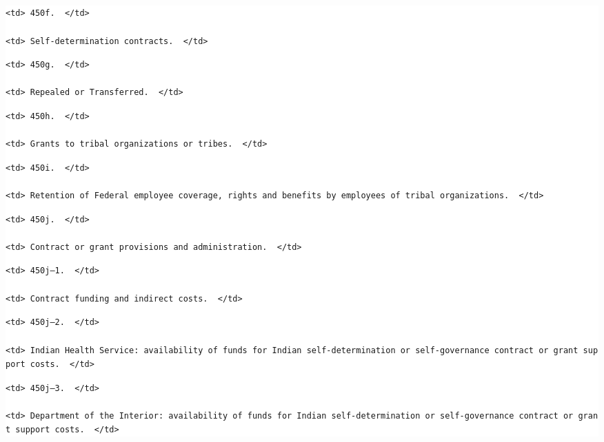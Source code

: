   <tr>

    <td> 450f.  </td>

    <td> Self-determination contracts.  </td>

  </tr>

  <tr>

    <td> 450g.  </td>

    <td> Repealed or Transferred.  </td>

  </tr>

  <tr>

    <td> 450h.  </td>

    <td> Grants to tribal organizations or tribes.  </td>

  </tr>

  <tr>

    <td> 450i.  </td>

    <td> Retention of Federal employee coverage, rights and benefits by employees of tribal organizations.  </td>

  </tr>

  <tr>

    <td> 450j.  </td>

    <td> Contract or grant provisions and administration.  </td>

  </tr>

  <tr>

    <td> 450j–1.  </td>

    <td> Contract funding and indirect costs.  </td>

  </tr>

  <tr>

    <td> 450j–2.  </td>

    <td> Indian Health Service: availability of funds for Indian self-determination or self-governance contract or grant support costs.  </td>

  </tr>

  <tr>

    <td> 450j–3.  </td>

    <td> Department of the Interior: availability of funds for Indian self-determination or self-governance contract or grant support costs.  </td>
